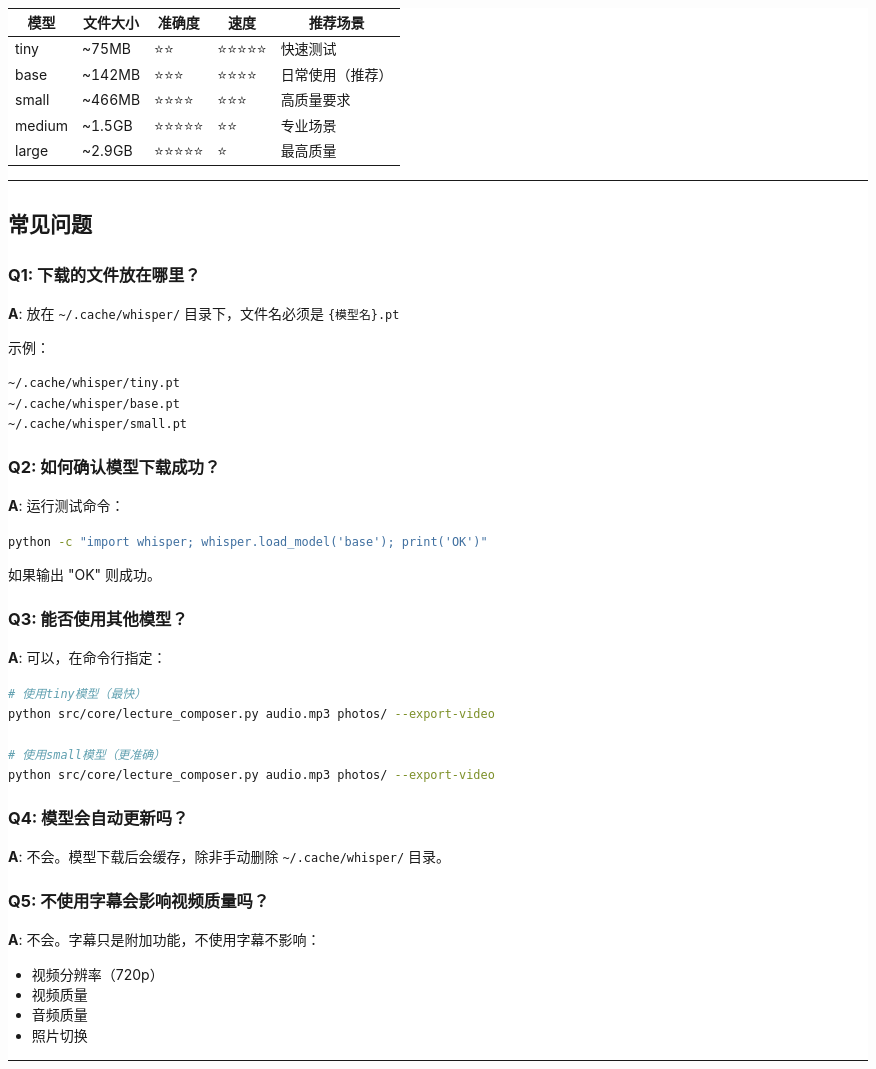 | 模型 | 文件大小 | 准确度 | 速度 | 推荐场景 |
|------|---------|--------|------|---------|
| tiny | ~75MB | ⭐⭐ | ⭐⭐⭐⭐⭐ | 快速测试 |
| base | ~142MB | ⭐⭐⭐ | ⭐⭐⭐⭐ | 日常使用（推荐） |
| small | ~466MB | ⭐⭐⭐⭐ | ⭐⭐⭐ | 高质量要求 |
| medium | ~1.5GB | ⭐⭐⭐⭐⭐ | ⭐⭐ | 专业场景 |
| large | ~2.9GB | ⭐⭐⭐⭐⭐ | ⭐ | 最高质量 |

---

## 常见问题

### Q1: 下载的文件放在哪里？

**A**: 放在 `~/.cache/whisper/` 目录下，文件名必须是 `{模型名}.pt`

示例：
```
~/.cache/whisper/tiny.pt
~/.cache/whisper/base.pt
~/.cache/whisper/small.pt
```

### Q2: 如何确认模型下载成功？

**A**: 运行测试命令：
```bash
python -c "import whisper; whisper.load_model('base'); print('OK')"
```

如果输出 "OK" 则成功。

### Q3: 能否使用其他模型？

**A**: 可以，在命令行指定：
```bash
# 使用tiny模型（最快）
python src/core/lecture_composer.py audio.mp3 photos/ --export-video

# 使用small模型（更准确）
python src/core/lecture_composer.py audio.mp3 photos/ --export-video
```

### Q4: 模型会自动更新吗？

**A**: 不会。模型下载后会缓存，除非手动删除 `~/.cache/whisper/` 目录。

### Q5: 不使用字幕会影响视频质量吗？

**A**: 不会。字幕只是附加功能，不使用字幕不影响：
- 视频分辨率（720p）
- 视频质量
- 音频质量
- 照片切换

---